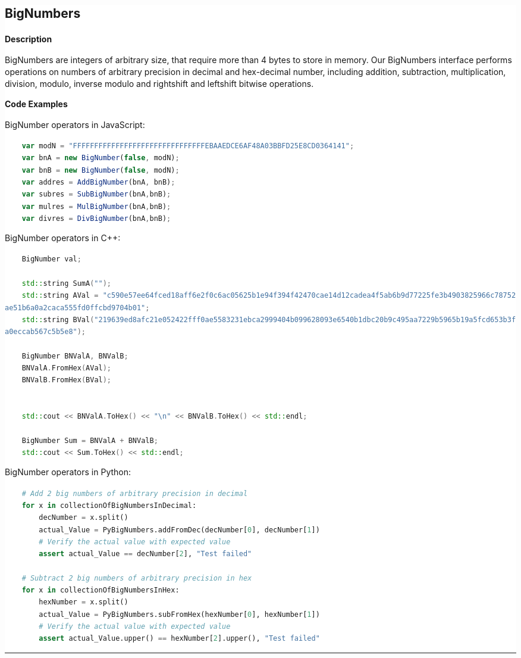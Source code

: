 ## BigNumbers <a name="BigNumbers"></a>
**Description**

BigNumbers are integers of arbitrary size, that require more than 4 bytes to store in memory. Our BigNumbers interface performs operations on numbers of arbitrary precision in decimal and hex-decimal number, including addition, subtraction, multiplication, division, modulo, inverse modulo and rightshift and leftshift bitwise operations.

**Code Examples**

BigNumber operators in JavaScript:
```javascript
    var modN = "FFFFFFFFFFFFFFFFFFFFFFFFFFFFFFFEBAAEDCE6AF48A03BBFD25E8CD0364141";
    var bnA = new BigNumber(false, modN);
    var bnB = new BigNumber(false, modN);
    var addres = AddBigNumber(bnA, bnB);
    var subres = SubBigNumber(bnA,bnB);
    var mulres = MulBigNumber(bnA,bnB);
    var divres = DivBigNumber(bnA,bnB);
```

BigNumber operators in C++:
```c++
    BigNumber val;

    std::string SumA("");
    std::string AVal = "c590e57ee64fced18aff6e2f0c6ac05625b1e94f394f42470cae14d12cadea4f5ab6b9d77225fe3b4903825966c78752ae51b6a0a2caca555fd0ffcbd9704b01";
    std::string BVal("219639ed8afc21e052422fff0ae5583231ebca2999404b099628093e6540b1dbc20b9c495aa7229b5965b19a5fcd653b3fa0eccab567c5b5e8");

    BigNumber BNValA, BNValB;
    BNValA.FromHex(AVal);
    BNValB.FromHex(BVal);


    std::cout << BNValA.ToHex() << "\n" << BNValB.ToHex() << std::endl;

    BigNumber Sum = BNValA + BNValB;
    std::cout << Sum.ToHex() << std::endl;
```

BigNumber operators in Python:
```python
    # Add 2 big numbers of arbitrary precision in decimal
    for x in collectionOfBigNumbersInDecimal:
        decNumber = x.split()
        actual_Value = PyBigNumbers.addFromDec(decNumber[0], decNumber[1])
        # Verify the actual value with expected value
        assert actual_Value == decNumber[2], "Test failed"
        
    # Subtract 2 big numbers of arbitrary precision in hex
    for x in collectionOfBigNumbersInHex:
        hexNumber = x.split()
        actual_Value = PyBigNumbers.subFromHex(hexNumber[0], hexNumber[1])
        # Verify the actual value with expected value
        assert actual_Value.upper() == hexNumber[2].upper(), "Test failed"
```
___
